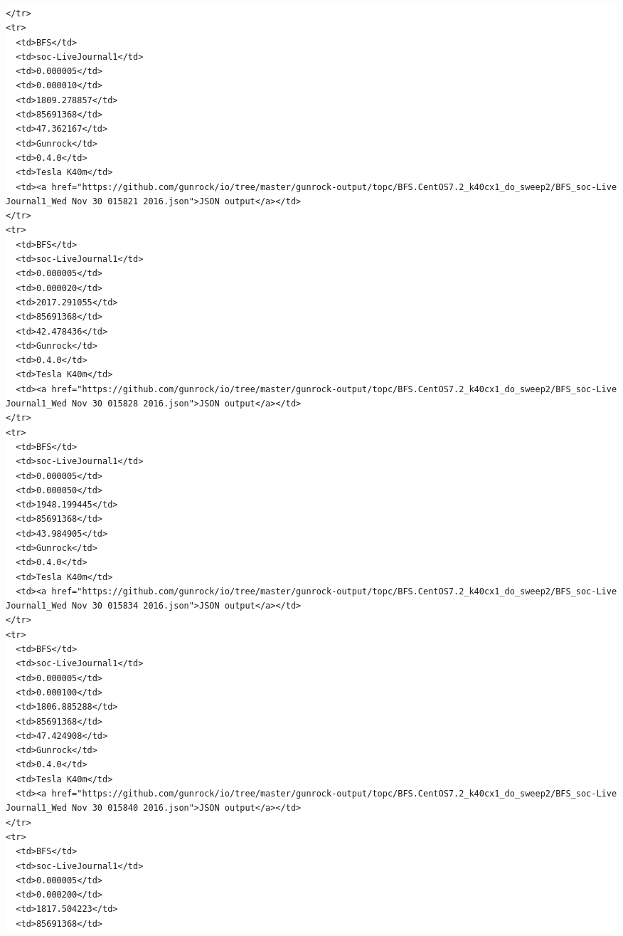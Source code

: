     </tr>
    <tr>
      <td>BFS</td>
      <td>soc-LiveJournal1</td>
      <td>0.000005</td>
      <td>0.000010</td>
      <td>1809.278857</td>
      <td>85691368</td>
      <td>47.362167</td>
      <td>Gunrock</td>
      <td>0.4.0</td>
      <td>Tesla K40m</td>
      <td><a href="https://github.com/gunrock/io/tree/master/gunrock-output/topc/BFS.CentOS7.2_k40cx1_do_sweep2/BFS_soc-LiveJournal1_Wed Nov 30 015821 2016.json">JSON output</a></td>
    </tr>
    <tr>
      <td>BFS</td>
      <td>soc-LiveJournal1</td>
      <td>0.000005</td>
      <td>0.000020</td>
      <td>2017.291055</td>
      <td>85691368</td>
      <td>42.478436</td>
      <td>Gunrock</td>
      <td>0.4.0</td>
      <td>Tesla K40m</td>
      <td><a href="https://github.com/gunrock/io/tree/master/gunrock-output/topc/BFS.CentOS7.2_k40cx1_do_sweep2/BFS_soc-LiveJournal1_Wed Nov 30 015828 2016.json">JSON output</a></td>
    </tr>
    <tr>
      <td>BFS</td>
      <td>soc-LiveJournal1</td>
      <td>0.000005</td>
      <td>0.000050</td>
      <td>1948.199445</td>
      <td>85691368</td>
      <td>43.984905</td>
      <td>Gunrock</td>
      <td>0.4.0</td>
      <td>Tesla K40m</td>
      <td><a href="https://github.com/gunrock/io/tree/master/gunrock-output/topc/BFS.CentOS7.2_k40cx1_do_sweep2/BFS_soc-LiveJournal1_Wed Nov 30 015834 2016.json">JSON output</a></td>
    </tr>
    <tr>
      <td>BFS</td>
      <td>soc-LiveJournal1</td>
      <td>0.000005</td>
      <td>0.000100</td>
      <td>1806.885288</td>
      <td>85691368</td>
      <td>47.424908</td>
      <td>Gunrock</td>
      <td>0.4.0</td>
      <td>Tesla K40m</td>
      <td><a href="https://github.com/gunrock/io/tree/master/gunrock-output/topc/BFS.CentOS7.2_k40cx1_do_sweep2/BFS_soc-LiveJournal1_Wed Nov 30 015840 2016.json">JSON output</a></td>
    </tr>
    <tr>
      <td>BFS</td>
      <td>soc-LiveJournal1</td>
      <td>0.000005</td>
      <td>0.000200</td>
      <td>1817.504223</td>
      <td>85691368</td>